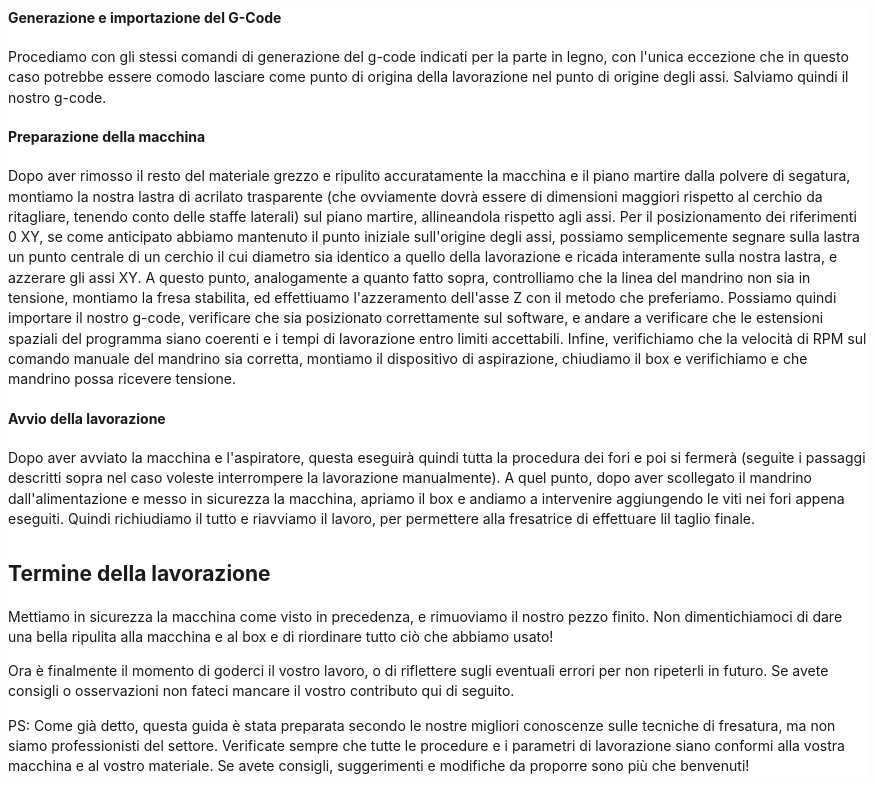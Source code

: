 #### Generazione e importazione del G-Code

Procediamo con gli stessi comandi di generazione del g-code indicati per
la parte in legno, con l\'unica eccezione che in questo caso potrebbe
essere comodo lasciare come punto di origina della lavorazione nel punto
di origine degli assi. Salviamo quindi il nostro g-code.

#### Preparazione della macchina

Dopo aver rimosso il resto del materiale grezzo e ripulito accuratamente
la macchina e il piano martire dalla polvere di segatura, montiamo la
nostra lastra di acrilato trasparente (che ovviamente dovrà essere di
dimensioni maggiori rispetto al cerchio da ritagliare, tenendo conto
delle staffe laterali) sul piano martire, allineandola rispetto agli
assi. Per il posizionamento dei riferimenti 0 XY, se come anticipato
abbiamo mantenuto il punto iniziale sull\'origine degli assi, possiamo
semplicemente segnare sulla lastra un punto centrale di un cerchio il
cui diametro sia identico a quello della lavorazione e ricada
interamente sulla nostra lastra, e azzerare gli assi XY. A questo punto,
analogamente a quanto fatto sopra, controlliamo che la linea del
mandrino non sia in tensione, montiamo la fresa stabilita, ed
effettiuamo l\'azzeramento dell\'asse Z con il metodo che preferiamo.
Possiamo quindi importare il nostro g-code, verificare che sia
posizionato correttamente sul software, e andare a verificare che le
estensioni spaziali del programma siano coerenti e i tempi di
lavorazione entro limiti accettabili. Infine, verifichiamo che la
velocità di RPM sul comando manuale del mandrino sia corretta, montiamo
il dispositivo di aspirazione, chiudiamo il box e verifichiamo e che
mandrino possa ricevere tensione.

#### Avvio della lavorazione

Dopo aver avviato la macchina e l\'aspiratore, questa eseguirà quindi
tutta la procedura dei fori e poi si fermerà (seguite i passaggi
descritti sopra nel caso voleste interrompere la lavorazione
manualmente). A quel punto, dopo aver scollegato il mandrino
dall\'alimentazione e messo in sicurezza la macchina, apriamo il box e
andiamo a intervenire aggiungendo le viti nei fori appena eseguiti.
Quindi richiudiamo il tutto e riavviamo il lavoro, per permettere alla
fresatrice di effettuare lil taglio finale.

Termine della lavorazione
-------------------------

Mettiamo in sicurezza la macchina come visto in precedenza, e rimuoviamo
il nostro pezzo finito. Non dimentichiamoci di dare una bella ripulita
alla macchina e al box e di riordinare tutto ciò che abbiamo usato!

Ora è finalmente il momento di goderci il vostro lavoro, o di riflettere
sugli eventuali errori per non ripeterli in futuro. Se avete consigli o
osservazioni non fateci mancare il vostro contributo qui di seguito.

PS: Come già detto, questa guida è stata preparata secondo le nostre
migliori conoscenze sulle tecniche di fresatura, ma non siamo
professionisti del settore. Verificate sempre che tutte le procedure e i
parametri di lavorazione siano conformi alla vostra macchina e al vostro
materiale. Se avete consigli, suggerimenti e modifiche da proporre
sono più che benvenuti!
